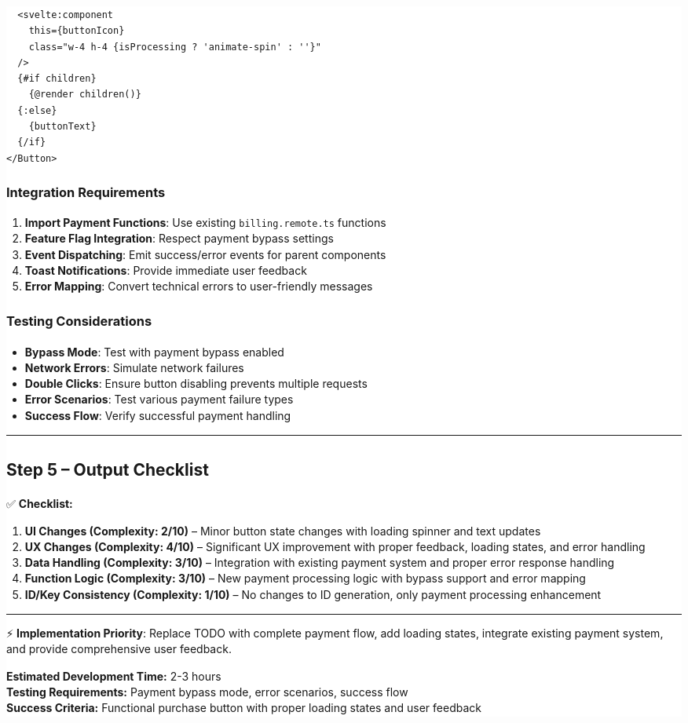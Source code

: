 ```svelte
  <svelte:component 
    this={buttonIcon} 
    class="w-4 h-4 {isProcessing ? 'animate-spin' : ''}" 
  />
  {#if children}
    {@render children()}
  {:else}
    {buttonText}
  {/if}
</Button>
```

### Integration Requirements
1. **Import Payment Functions**: Use existing `billing.remote.ts` functions
2. **Feature Flag Integration**: Respect payment bypass settings
3. **Event Dispatching**: Emit success/error events for parent components
4. **Toast Notifications**: Provide immediate user feedback
5. **Error Mapping**: Convert technical errors to user-friendly messages

### Testing Considerations
- **Bypass Mode**: Test with payment bypass enabled
- **Network Errors**: Simulate network failures
- **Double Clicks**: Ensure button disabling prevents multiple requests
- **Error Scenarios**: Test various payment failure types
- **Success Flow**: Verify successful payment handling

---

## Step 5 – Output Checklist

✅ **Checklist:**

1. **UI Changes (Complexity: 2/10)** – Minor button state changes with loading spinner and text updates
2. **UX Changes (Complexity: 4/10)** – Significant UX improvement with proper feedback, loading states, and error handling
3. **Data Handling (Complexity: 3/10)** – Integration with existing payment system and proper error response handling
4. **Function Logic (Complexity: 3/10)** – New payment processing logic with bypass support and error mapping
5. **ID/Key Consistency (Complexity: 1/10)** – No changes to ID generation, only payment processing enhancement

---

⚡ **Implementation Priority**: Replace TODO with complete payment flow, add loading states, integrate existing payment system, and provide comprehensive user feedback.

**Estimated Development Time:** 2-3 hours  
**Testing Requirements:** Payment bypass mode, error scenarios, success flow  
**Success Criteria:** Functional purchase button with proper loading states and user feedback